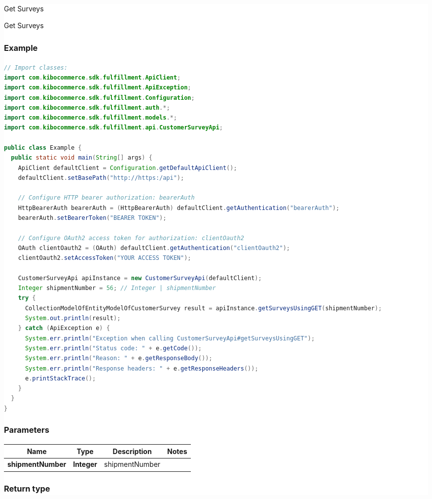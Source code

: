 Get Surveys

Get Surveys

### Example
```java
// Import classes:
import com.kibocommerce.sdk.fulfillment.ApiClient;
import com.kibocommerce.sdk.fulfillment.ApiException;
import com.kibocommerce.sdk.fulfillment.Configuration;
import com.kibocommerce.sdk.fulfillment.auth.*;
import com.kibocommerce.sdk.fulfillment.models.*;
import com.kibocommerce.sdk.fulfillment.api.CustomerSurveyApi;

public class Example {
  public static void main(String[] args) {
    ApiClient defaultClient = Configuration.getDefaultApiClient();
    defaultClient.setBasePath("http://https:/api");
    
    // Configure HTTP bearer authorization: bearerAuth
    HttpBearerAuth bearerAuth = (HttpBearerAuth) defaultClient.getAuthentication("bearerAuth");
    bearerAuth.setBearerToken("BEARER TOKEN");

    // Configure OAuth2 access token for authorization: clientOauth2
    OAuth clientOauth2 = (OAuth) defaultClient.getAuthentication("clientOauth2");
    clientOauth2.setAccessToken("YOUR ACCESS TOKEN");

    CustomerSurveyApi apiInstance = new CustomerSurveyApi(defaultClient);
    Integer shipmentNumber = 56; // Integer | shipmentNumber
    try {
      CollectionModelOfEntityModelOfCustomerSurvey result = apiInstance.getSurveysUsingGET(shipmentNumber);
      System.out.println(result);
    } catch (ApiException e) {
      System.err.println("Exception when calling CustomerSurveyApi#getSurveysUsingGET");
      System.err.println("Status code: " + e.getCode());
      System.err.println("Reason: " + e.getResponseBody());
      System.err.println("Response headers: " + e.getResponseHeaders());
      e.printStackTrace();
    }
  }
}
```

### Parameters

| Name | Type | Description  | Notes |
|------------- | ------------- | ------------- | -------------|
| **shipmentNumber** | **Integer**| shipmentNumber | |

### Return type
